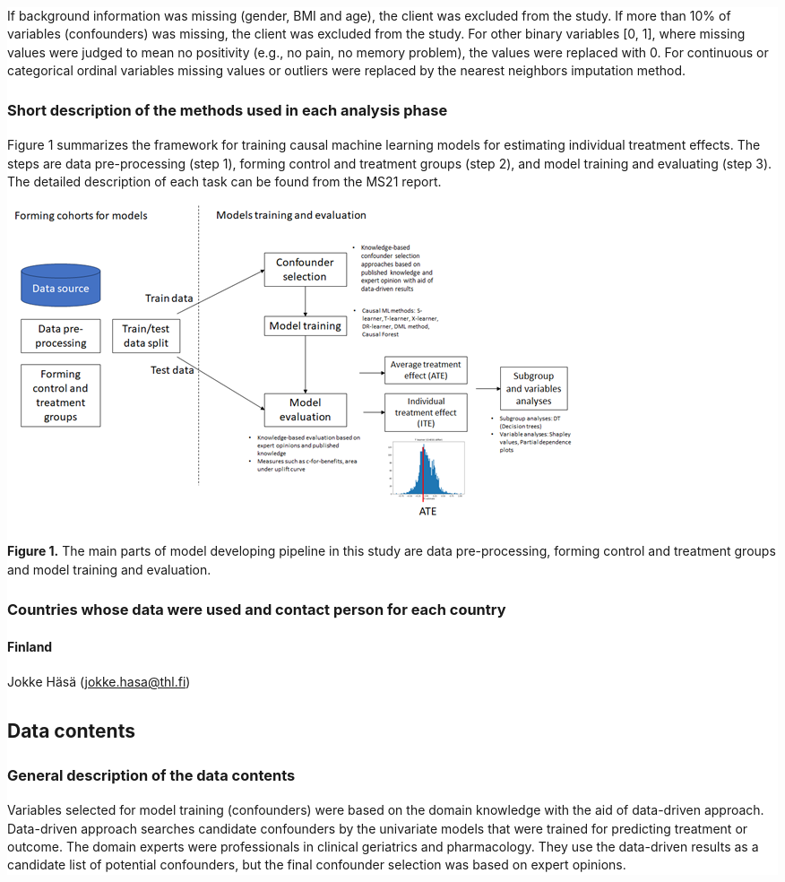 If background information was missing (gender, BMI and age), the client was excluded from the study. If more than 10% of variables (confounders) was missing, the client was excluded from the study. For other binary variables [0, 1], where missing values were judged to mean no positivity (e.g., no pain, no memory problem), the values were replaced with 0. For continuous or categorical ordinal variables missing values or outliers were replaced by the nearest neighbors imputation method.

### Short description of the methods used in each analysis phase

Figure 1 summarizes the framework for training causal machine learning models for estimating individual treatment effects. The steps are data pre-processing (step 1), forming control and treatment groups (step 2), and model training and evaluating (step 3). The detailed description of each task can be found from the MS21 report.

![Figure 1](./img/figure2.png)

**Figure 1.** The main parts of model developing pipeline in this study are data pre-processing, forming control and treatment groups and model training and evaluation.

### Countries whose data were used and contact person for each country

#### Finland

Jokke Häsä (jokke.hasa@thl.fi)

## Data contents

### General description of the data contents

Variables selected for model training (confounders) were based on the domain knowledge with the aid of data-driven approach. Data-driven approach searches candidate confounders by the univariate models that were trained for predicting treatment or outcome. The domain experts were professionals in clinical geriatrics and pharmacology. They use the data-driven results as a candidate list of potential confounders, but the final confounder selection was based on expert opinions.
